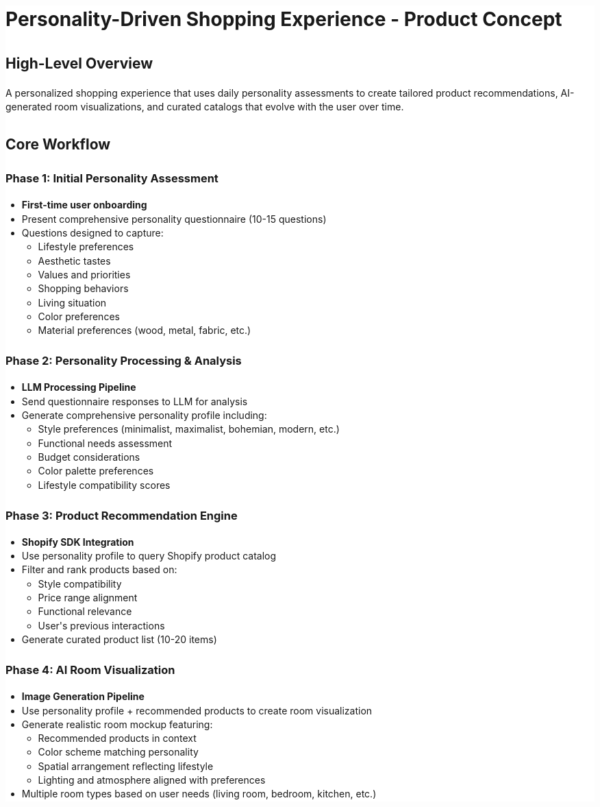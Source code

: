 # Personality-Driven Shopping Experience - Product Concept

## High-Level Overview
A personalized shopping experience that uses daily personality assessments to create tailored product recommendations, AI-generated room visualizations, and curated catalogs that evolve with the user over time.

## Core Workflow

### Phase 1: Initial Personality Assessment
- **First-time user onboarding**
- Present comprehensive personality questionnaire (10-15 questions)
- Questions designed to capture:
  - Lifestyle preferences
  - Aesthetic tastes
  - Values and priorities
  - Shopping behaviors
  - Living situation
  - Color preferences
  - Material preferences (wood, metal, fabric, etc.)

### Phase 2: Personality Processing & Analysis
- **LLM Processing Pipeline**
- Send questionnaire responses to LLM for analysis
- Generate comprehensive personality profile including:
  - Style preferences (minimalist, maximalist, bohemian, modern, etc.)
  - Functional needs assessment
  - Budget considerations
  - Color palette preferences
  - Lifestyle compatibility scores

### Phase 3: Product Recommendation Engine
- **Shopify SDK Integration**
- Use personality profile to query Shopify product catalog
- Filter and rank products based on:
  - Style compatibility
  - Price range alignment
  - Functional relevance
  - User's previous interactions
- Generate curated product list (10-20 items)

### Phase 4: AI Room Visualization
- **Image Generation Pipeline**
- Use personality profile + recommended products to create room visualization
- Generate realistic room mockup featuring:
  - Recommended products in context
  - Color scheme matching personality
  - Spatial arrangement reflecting lifestyle
  - Lighting and atmosphere aligned with preferences
- Multiple room types based on user needs (living room, bedroom, kitchen, etc.)
